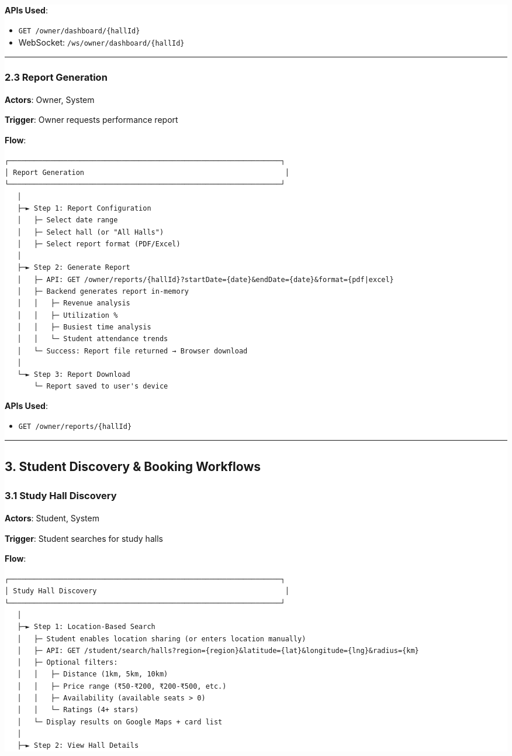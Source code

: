 **APIs Used**:
- `GET /owner/dashboard/{hallId}`
- WebSocket: `/ws/owner/dashboard/{hallId}`

---

### 2.3 Report Generation

**Actors**: Owner, System

**Trigger**: Owner requests performance report

**Flow**:

```
┌─────────────────────────────────────────────────────────────────┐
│ Report Generation                                                │
└─────────────────────────────────────────────────────────────────┘
   │
   ├─► Step 1: Report Configuration
   │   ├─ Select date range
   │   ├─ Select hall (or "All Halls")
   │   ├─ Select report format (PDF/Excel)
   │
   ├─► Step 2: Generate Report
   │   ├─ API: GET /owner/reports/{hallId}?startDate={date}&endDate={date}&format={pdf|excel}
   │   ├─ Backend generates report in-memory
   │   │   ├─ Revenue analysis
   │   │   ├─ Utilization %
   │   │   ├─ Busiest time analysis
   │   │   └─ Student attendance trends
   │   └─ Success: Report file returned → Browser download
   │
   └─► Step 3: Report Download
       └─ Report saved to user's device
```

**APIs Used**:
- `GET /owner/reports/{hallId}`

---

## 3. Student Discovery & Booking Workflows

### 3.1 Study Hall Discovery

**Actors**: Student, System

**Trigger**: Student searches for study halls

**Flow**:

```
┌─────────────────────────────────────────────────────────────────┐
│ Study Hall Discovery                                             │
└─────────────────────────────────────────────────────────────────┘
   │
   ├─► Step 1: Location-Based Search
   │   ├─ Student enables location sharing (or enters location manually)
   │   ├─ API: GET /student/search/halls?region={region}&latitude={lat}&longitude={lng}&radius={km}
   │   ├─ Optional filters:
   │   │   ├─ Distance (1km, 5km, 10km)
   │   │   ├─ Price range (₹50-₹200, ₹200-₹500, etc.)
   │   │   ├─ Availability (available seats > 0)
   │   │   └─ Ratings (4+ stars)
   │   └─ Display results on Google Maps + card list
   │
   ├─► Step 2: View Hall Details
```